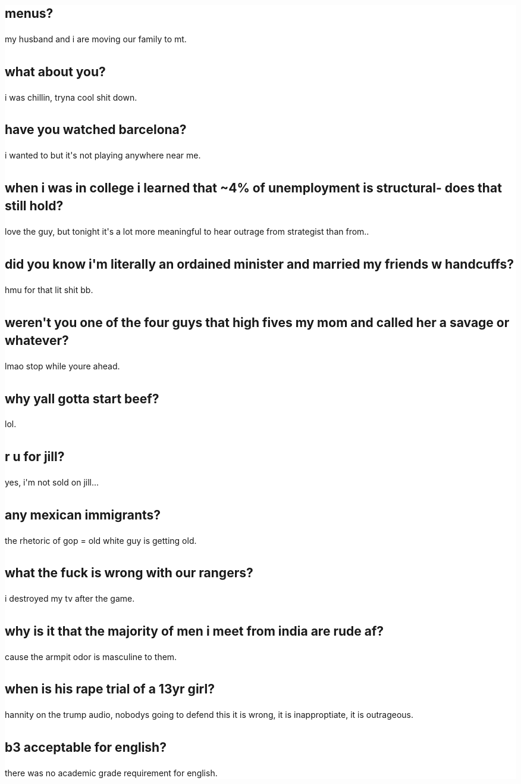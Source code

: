 ## menus?
my husband and i are moving our family to mt.

## what about you?
i was chillin, tryna cool shit down.

## have you watched barcelona?
i wanted to but it's not playing anywhere near me.

## when i was in college i learned that ~4% of unemployment is structural- does that still hold?
love the guy, but tonight it's a lot more meaningful to hear outrage from strategist than from..

## did you know i'm literally an ordained minister and married my friends w handcuffs?
hmu for that lit shit bb.

## weren't you one of the four guys that high fives my mom and called her a savage or whatever?
lmao stop while youre ahead.

## why yall gotta start beef?
lol.

## r u for jill?
yes, i'm not sold on jill...

## any mexican immigrants?
the rhetoric of gop = old white guy is getting old.

## what the fuck is wrong with our rangers?
i destroyed my tv after the game.

## why is it that the majority of men i meet from india are rude af?
cause the armpit odor is masculine to them.

## when is his rape trial of a 13yr girl?
hannity on the trump audio, nobodys going to defend this it is wrong, it is inapproptiate, it is outrageous.

## b3 acceptable for english?
there was no academic grade requirement for english.
